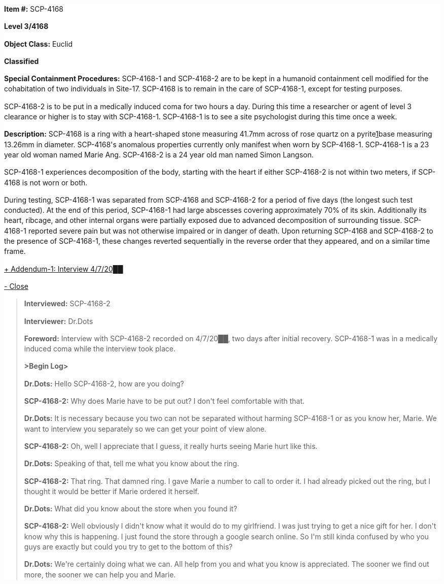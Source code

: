 **Item #:** SCP-4168

**Level 3/4168**

**Object Class:** Euclid

**Classified**

**Special Containment Procedures:** SCP-4168-1 and SCP-4168-2 are to be kept in a humanoid containment cell modified for the cohabitation of two individuals in Site-17. SCP-4168 is to remain in the care of SCP-4168-1, except for testing purposes.

SCP-4168-2 is to be put in a medically induced coma for two hours a day. During this time a researcher or agent of level 3 clearance or higher is to stay with SCP-4168-1. SCP-4168-1 is to see a site psychologist during this time once a week.

**Description:** SCP-4168 is a ring with a heart-shaped stone measuring 41.7mm across of rose quartz on a pyrite[1](javascript:;)base measuring 13.26mm in diameter. SCP-4168's anomalous properties currently only manifest when worn by SCP-4168-1. SCP-4168-1 is a 23 year old woman named Marie Ang. SCP-4168-2 is a 24 year old man named Simon Langson.

SCP-4168-1 experiences decomposition of the body, starting with the heart if either SCP-4168-2 is not within two meters, if SCP-4168 is not worn or both.

During testing, SCP-4168-1 was separated from SCP-4168 and SCP-4168-2 for a period of five days (the longest such test conducted). At the end of this period, SCP-4168-1 had large abscesses covering approximately 70% of its skin. Additionally its heart, ribcage, and other internal organs were partially exposed due to advanced decomposition of surrounding tissue. SCP-4168-1 reported severe pain but was not otherwise impaired or in danger of death. Upon returning SCP-4168 and SCP-4168-2 to the presence of SCP-4168-1, these changes reverted sequentially in the reverse order that they appeared, and on a similar time frame.

[+ Addendum-1: Interview 4/7/20██](javascript:;) 

[\- Close](javascript:;)

> **Interviewed:** SCP-4168-2
> 
> **Interviewer:** Dr.Dots
> 
> **Foreword:** Interview with SCP-4168-2 recorded on 4/7/20██, two days after initial recovery. SCP-4168-1 was in a medically induced coma while the interview took place.
> 
> **\>Begin Log>**
> 
> **Dr.Dots:** Hello SCP-4168-2, how are you doing?
> 
> **SCP-4168-2:** Why does Marie have to be put out? I don't feel comfortable with that.
> 
> **Dr.Dots:** It is necessary because you two can not be separated without harming SCP-4168-1 or as you know her, Marie. We want to interview you separately so we can get your point of view alone.
> 
> **SCP-4168-2:** Oh, well I appreciate that I guess, it really hurts seeing Marie hurt like this.
> 
> **Dr.Dots:** Speaking of that, tell me what you know about the ring.
> 
> **SCP-4168-2:** That ring. That damned ring. I gave Marie a number to call to order it. I had already picked out the ring, but I thought it would be better if Marie ordered it herself.
> 
> **Dr.Dots:** What did you know about the store when you found it?
> 
> **SCP-4168-2:** Well obviously I didn't know what it would do to my girlfriend. I was just trying to get a nice gift for her. I don't know why this is happening. I just found the store through a google search online. So I'm still kinda confused by who you guys are exactly but could you try to get to the bottom of this?
> 
> **Dr.Dots:** We're certainly doing what we can. All help from you and what you know is appreciated. The sooner we find out more, the sooner we can help you and Marie.